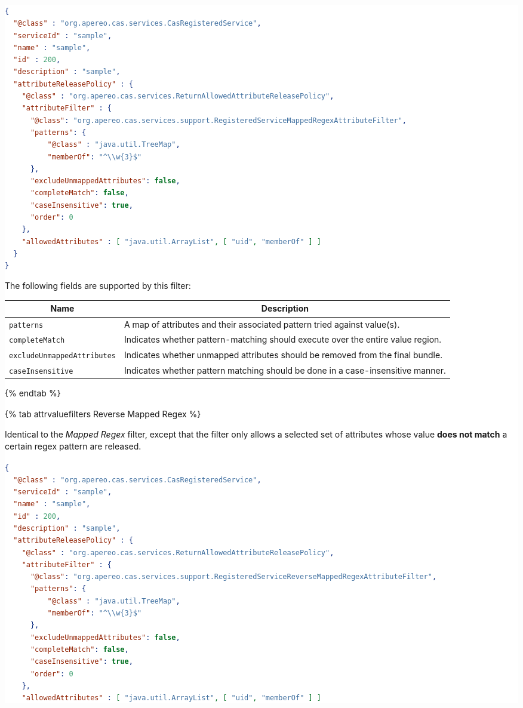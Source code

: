 ```json
{
  "@class" : "org.apereo.cas.services.CasRegisteredService",
  "serviceId" : "sample",
  "name" : "sample",
  "id" : 200,
  "description" : "sample",
  "attributeReleasePolicy" : {
    "@class" : "org.apereo.cas.services.ReturnAllowedAttributeReleasePolicy",
    "attributeFilter" : {
      "@class": "org.apereo.cas.services.support.RegisteredServiceMappedRegexAttributeFilter",
      "patterns": {
          "@class" : "java.util.TreeMap",
          "memberOf": "^\\w{3}$"
      },
      "excludeUnmappedAttributes": false,
      "completeMatch": false,
      "caseInsensitive": true,
      "order": 0
    },
    "allowedAttributes" : [ "java.util.ArrayList", [ "uid", "memberOf" ] ]
  }
}
```


The following fields are supported by this filter:

| Name                        | Description                                                                     |
|-----------------------------|---------------------------------------------------------------------------------|
| `patterns`                  | A map of attributes and their associated pattern tried against value(s).        |
| `completeMatch`             | Indicates whether pattern-matching should execute over the entire value region. |
| `excludeUnmappedAttributes` | Indicates whether unmapped attributes should be removed from the final bundle.  |
| `caseInsensitive`           | Indicates whether pattern matching should be done in a case-insensitive manner. |

{% endtab %}

{% tab attrvaluefilters Reverse Mapped Regex %}

Identical to the *Mapped Regex* filter, except that the filter only allows a selected set of attributes whose value
**does not match** a certain regex pattern are released.

```json
{
  "@class" : "org.apereo.cas.services.CasRegisteredService",
  "serviceId" : "sample",
  "name" : "sample",
  "id" : 200,
  "description" : "sample",
  "attributeReleasePolicy" : {
    "@class" : "org.apereo.cas.services.ReturnAllowedAttributeReleasePolicy",
    "attributeFilter" : {
      "@class": "org.apereo.cas.services.support.RegisteredServiceReverseMappedRegexAttributeFilter",
      "patterns": {
          "@class" : "java.util.TreeMap",  
          "memberOf": "^\\w{3}$"
      },
      "excludeUnmappedAttributes": false,
      "completeMatch": false,
      "caseInsensitive": true,
      "order": 0
    },
    "allowedAttributes" : [ "java.util.ArrayList", [ "uid", "memberOf" ] ]
```